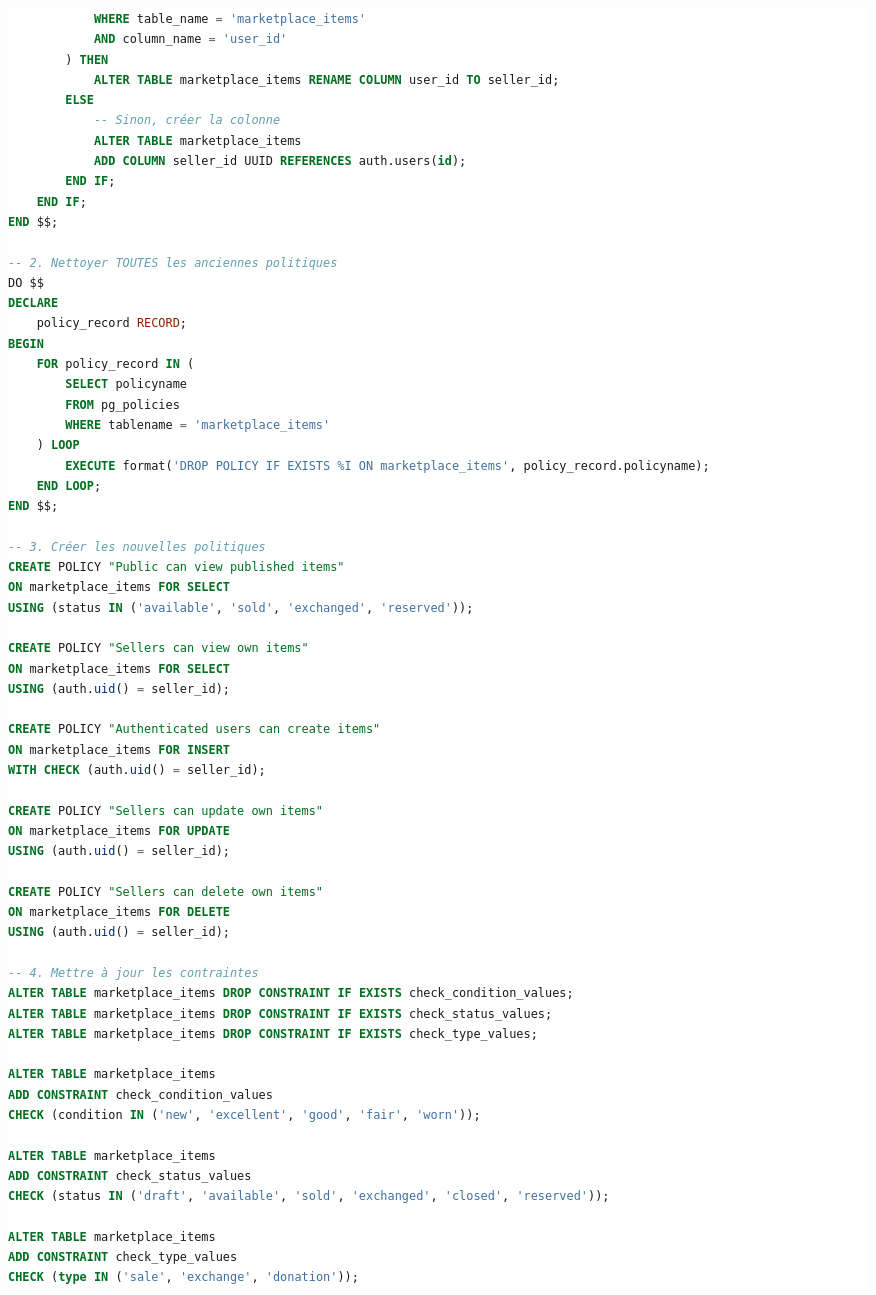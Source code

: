 ```sql
            WHERE table_name = 'marketplace_items' 
            AND column_name = 'user_id'
        ) THEN
            ALTER TABLE marketplace_items RENAME COLUMN user_id TO seller_id;
        ELSE
            -- Sinon, créer la colonne
            ALTER TABLE marketplace_items 
            ADD COLUMN seller_id UUID REFERENCES auth.users(id);
        END IF;
    END IF;
END $$;

-- 2. Nettoyer TOUTES les anciennes politiques
DO $$
DECLARE
    policy_record RECORD;
BEGIN
    FOR policy_record IN (
        SELECT policyname 
        FROM pg_policies 
        WHERE tablename = 'marketplace_items'
    ) LOOP
        EXECUTE format('DROP POLICY IF EXISTS %I ON marketplace_items', policy_record.policyname);
    END LOOP;
END $$;

-- 3. Créer les nouvelles politiques
CREATE POLICY "Public can view published items" 
ON marketplace_items FOR SELECT 
USING (status IN ('available', 'sold', 'exchanged', 'reserved'));

CREATE POLICY "Sellers can view own items" 
ON marketplace_items FOR SELECT 
USING (auth.uid() = seller_id);

CREATE POLICY "Authenticated users can create items" 
ON marketplace_items FOR INSERT 
WITH CHECK (auth.uid() = seller_id);

CREATE POLICY "Sellers can update own items" 
ON marketplace_items FOR UPDATE 
USING (auth.uid() = seller_id);

CREATE POLICY "Sellers can delete own items" 
ON marketplace_items FOR DELETE 
USING (auth.uid() = seller_id);

-- 4. Mettre à jour les contraintes
ALTER TABLE marketplace_items DROP CONSTRAINT IF EXISTS check_condition_values;
ALTER TABLE marketplace_items DROP CONSTRAINT IF EXISTS check_status_values;
ALTER TABLE marketplace_items DROP CONSTRAINT IF EXISTS check_type_values;

ALTER TABLE marketplace_items 
ADD CONSTRAINT check_condition_values 
CHECK (condition IN ('new', 'excellent', 'good', 'fair', 'worn'));

ALTER TABLE marketplace_items 
ADD CONSTRAINT check_status_values 
CHECK (status IN ('draft', 'available', 'sold', 'exchanged', 'closed', 'reserved'));

ALTER TABLE marketplace_items 
ADD CONSTRAINT check_type_values 
CHECK (type IN ('sale', 'exchange', 'donation'));
```